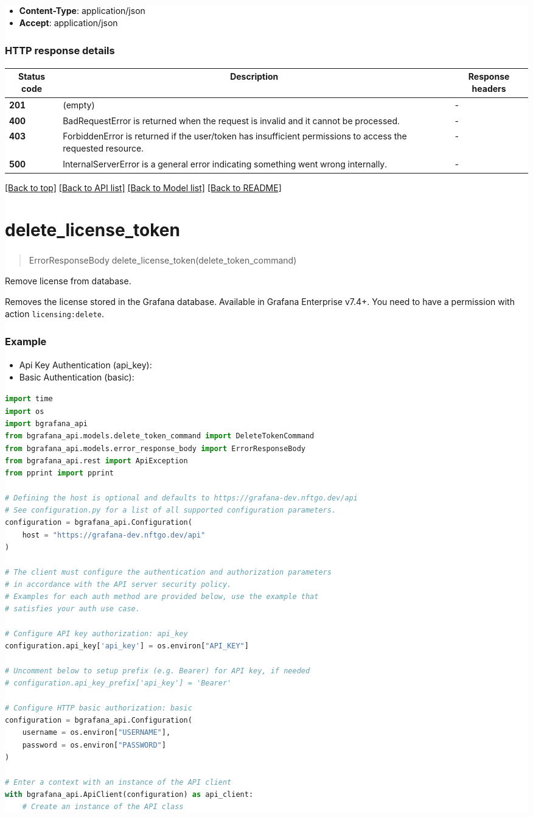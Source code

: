  - **Content-Type**: application/json
 - **Accept**: application/json

### HTTP response details
| Status code | Description | Response headers |
|-------------|-------------|------------------|
**201** | (empty) |  -  |
**400** | BadRequestError is returned when the request is invalid and it cannot be processed. |  -  |
**403** | ForbiddenError is returned if the user/token has insufficient permissions to access the requested resource. |  -  |
**500** | InternalServerError is a general error indicating something went wrong internally. |  -  |

[[Back to top]](#) [[Back to API list]](../README.md#documentation-for-api-endpoints) [[Back to Model list]](../README.md#documentation-for-models) [[Back to README]](../README.md)

# **delete_license_token**
> ErrorResponseBody delete_license_token(delete_token_command)

Remove license from database.

Removes the license stored in the Grafana database. Available in Grafana Enterprise v7.4+.  You need to have a permission with action `licensing:delete`.

### Example

* Api Key Authentication (api_key):
* Basic Authentication (basic):
```python
import time
import os
import bgrafana_api
from bgrafana_api.models.delete_token_command import DeleteTokenCommand
from bgrafana_api.models.error_response_body import ErrorResponseBody
from bgrafana_api.rest import ApiException
from pprint import pprint

# Defining the host is optional and defaults to https://grafana-dev.nftgo.dev/api
# See configuration.py for a list of all supported configuration parameters.
configuration = bgrafana_api.Configuration(
    host = "https://grafana-dev.nftgo.dev/api"
)

# The client must configure the authentication and authorization parameters
# in accordance with the API server security policy.
# Examples for each auth method are provided below, use the example that
# satisfies your auth use case.

# Configure API key authorization: api_key
configuration.api_key['api_key'] = os.environ["API_KEY"]

# Uncomment below to setup prefix (e.g. Bearer) for API key, if needed
# configuration.api_key_prefix['api_key'] = 'Bearer'

# Configure HTTP basic authorization: basic
configuration = bgrafana_api.Configuration(
    username = os.environ["USERNAME"],
    password = os.environ["PASSWORD"]
)

# Enter a context with an instance of the API client
with bgrafana_api.ApiClient(configuration) as api_client:
    # Create an instance of the API class
```
